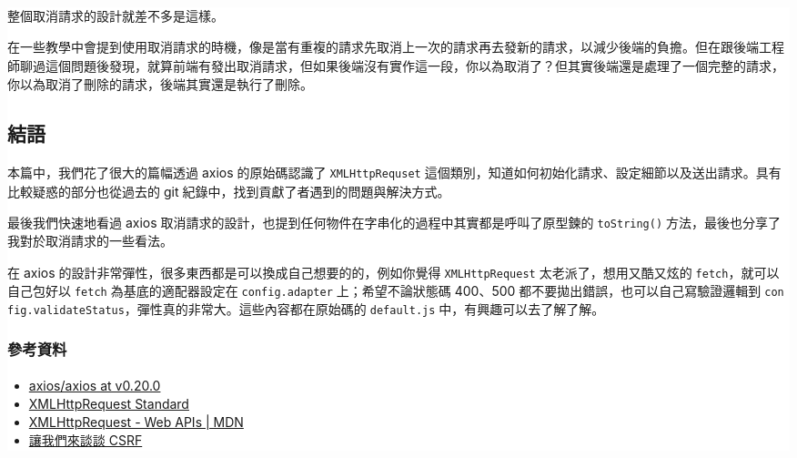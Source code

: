 整個取消請求的設計就差不多是這樣。

在一些教學中會提到使用取消請求的時機，像是當有重複的請求先取消上一次的請求再去發新的請求，以減少後端的負擔。但在跟後端工程師聊過這個問題後發現，就算前端有發出取消請求，但如果後端沒有實作這一段，你以為取消了？但其實後端還是處理了一個完整的請求，你以為取消了刪除的請求，後端其實還是執行了刪除。

## 結語

本篇中，我們花了很大的篇幅透過 axios 的原始碼認識了 `XMLHttpRequset` 這個類別，知道如何初始化請求、設定細節以及送出請求。具有比較疑惑的部分也從過去的 git 紀錄中，找到貢獻了者遇到的問題與解決方式。

最後我們快速地看過 axios 取消請求的設計，也提到任何物件在字串化的過程中其實都是呼叫了原型鍊的 `toString()` 方法，最後也分享了我對於取消請求的一些看法。

在 axios 的設計非常彈性，很多東西都是可以換成自己想要的的，例如你覺得 `XMLHttpRequest` 太老派了，想用又酷又炫的 `fetch`，就可以自己包好以 `fetch` 為基底的適配器設定在 `config.adapter` 上；希望不論狀態碼 400、500 都不要拋出錯誤，也可以自己寫驗證邏輯到 `config.validateStatus`，彈性真的非常大。這些內容都在原始碼的 `default.js` 中，有興趣可以去了解了解。

### 參考資料

- [axios/axios at v0.20.0](https://github.com/axios/axios/tree/v0.20.0)
- [XMLHttpRequest Standard](https://xhr.spec.whatwg.org/)
- [XMLHttpRequest - Web APIs | MDN](https://developer.mozilla.org/zh-TW/docs/Web/API/XMLHttpRequest)
- [讓我們來談談 CSRF](https://blog.techbridge.cc/2017/02/25/csrf-introduction/)
